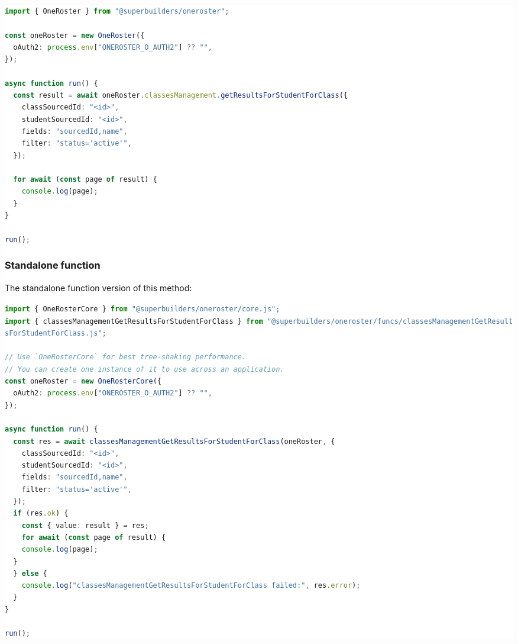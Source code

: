 ```typescript
import { OneRoster } from "@superbuilders/oneroster";

const oneRoster = new OneRoster({
  oAuth2: process.env["ONEROSTER_O_AUTH2"] ?? "",
});

async function run() {
  const result = await oneRoster.classesManagement.getResultsForStudentForClass({
    classSourcedId: "<id>",
    studentSourcedId: "<id>",
    fields: "sourcedId,name",
    filter: "status='active'",
  });

  for await (const page of result) {
    console.log(page);
  }
}

run();
```

### Standalone function

The standalone function version of this method:

```typescript
import { OneRosterCore } from "@superbuilders/oneroster/core.js";
import { classesManagementGetResultsForStudentForClass } from "@superbuilders/oneroster/funcs/classesManagementGetResultsForStudentForClass.js";

// Use `OneRosterCore` for best tree-shaking performance.
// You can create one instance of it to use across an application.
const oneRoster = new OneRosterCore({
  oAuth2: process.env["ONEROSTER_O_AUTH2"] ?? "",
});

async function run() {
  const res = await classesManagementGetResultsForStudentForClass(oneRoster, {
    classSourcedId: "<id>",
    studentSourcedId: "<id>",
    fields: "sourcedId,name",
    filter: "status='active'",
  });
  if (res.ok) {
    const { value: result } = res;
    for await (const page of result) {
    console.log(page);
  }
  } else {
    console.log("classesManagementGetResultsForStudentForClass failed:", res.error);
  }
}

run();
```
